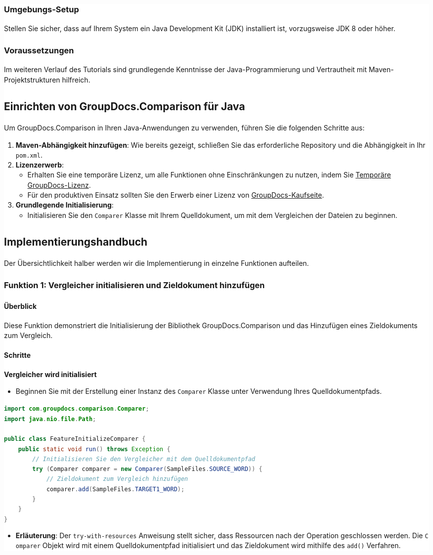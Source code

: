 ### Umgebungs-Setup

Stellen Sie sicher, dass auf Ihrem System ein Java Development Kit (JDK) installiert ist, vorzugsweise JDK 8 oder höher.

### Voraussetzungen

Im weiteren Verlauf des Tutorials sind grundlegende Kenntnisse der Java-Programmierung und Vertrautheit mit Maven-Projektstrukturen hilfreich.

## Einrichten von GroupDocs.Comparison für Java

Um GroupDocs.Comparison in Ihren Java-Anwendungen zu verwenden, führen Sie die folgenden Schritte aus:

1. **Maven-Abhängigkeit hinzufügen**: Wie bereits gezeigt, schließen Sie das erforderliche Repository und die Abhängigkeit in Ihr `pom.xml`.
2. **Lizenzerwerb**:
   - Erhalten Sie eine temporäre Lizenz, um alle Funktionen ohne Einschränkungen zu nutzen, indem Sie [Temporäre GroupDocs-Lizenz](https://purchase.groupdocs.com/temporary-license/).
   - Für den produktiven Einsatz sollten Sie den Erwerb einer Lizenz von [GroupDocs-Kaufseite](https://purchase.groupdocs.com/buy).
3. **Grundlegende Initialisierung**:
   - Initialisieren Sie den `Comparer` Klasse mit Ihrem Quelldokument, um mit dem Vergleichen der Dateien zu beginnen.

## Implementierungshandbuch

Der Übersichtlichkeit halber werden wir die Implementierung in einzelne Funktionen aufteilen.

### Funktion 1: Vergleicher initialisieren und Zieldokument hinzufügen

#### Überblick
Diese Funktion demonstriert die Initialisierung der Bibliothek GroupDocs.Comparison und das Hinzufügen eines Zieldokuments zum Vergleich.

#### Schritte

**Vergleicher wird initialisiert**
- Beginnen Sie mit der Erstellung einer Instanz des `Comparer` Klasse unter Verwendung Ihres Quelldokumentpfads.
  
```java
import com.groupdocs.comparison.Comparer;
import java.nio.file.Path;

public class FeatureInitializeComparer {
    public static void run() throws Exception {
        // Initialisieren Sie den Vergleicher mit dem Quelldokumentpfad
        try (Comparer comparer = new Comparer(SampleFiles.SOURCE_WORD)) {
            // Zieldokument zum Vergleich hinzufügen
            comparer.add(SampleFiles.TARGET1_WORD);
        }
    }
}
```
- **Erläuterung**: Der `try-with-resources` Anweisung stellt sicher, dass Ressourcen nach der Operation geschlossen werden. Die `Comparer` Objekt wird mit einem Quelldokumentpfad initialisiert und das Zieldokument wird mithilfe des `add()` Verfahren.

